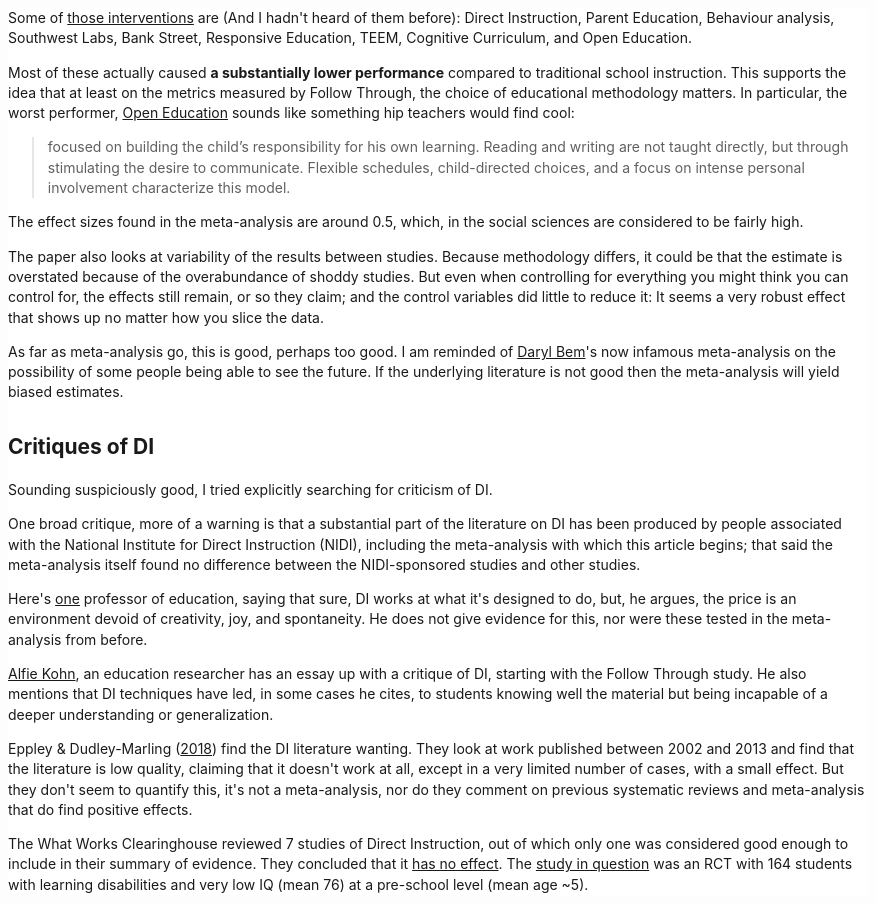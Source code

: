 Some of [those interventions](https://psych.athabascau.ca/open/engelmann/direct-evid.php) are (And I hadn't heard of them before): Direct Instruction, Parent Education, Behaviour analysis, Southwest Labs, Bank Street, Responsive Education, TEEM, Cognitive Curriculum, and Open Education.

Most of these actually caused **a substantially lower performance** compared to traditional school instruction. This supports the idea that at least on the metrics measured by Follow Through, the choice of educational methodology matters. In particular, the worst performer, [Open Education](https://www.wrightslaw.com/info/teach.profession.carnine.pdf) sounds like something hip teachers would find cool:

> focused on building the child’s responsibility for his own learning. Reading and writing are not taught directly, but through stimulating the desire to communicate. Flexible schedules, child-directed choices, and a focus on intense personal involvement characterize this model.

The effect sizes found in the meta-analysis are around 0.5, which, in the social sciences are considered to be fairly high.

The paper also looks at variability of the results between studies. Because methodology differs, it could be that the estimate is overstated because of the overabundance of shoddy studies. But even when controlling for everything you might think you can control for, the effects still remain, or so they claim; and the control variables did little to reduce it: It seems a very robust effect that shows up no matter how you slice the data.

As far as meta-analysis go, this is good, perhaps too good. I am reminded of [Daryl Bem](https://slatestarcodex.com/2014/04/28/the-control-group-is-out-of-control/)'s now infamous meta-analysis on the possibility of some people being able to see the future. If the underlying literature is not good then the meta-analysis will yield biased estimates.

## Critiques of DI

Sounding suspiciously good, I tried explicitly searching for criticism of DI.

One broad critique, more of a warning is that a substantial part of the literature on DI has been produced by people associated with the National Institute for Direct Instruction (NIDI), including the meta-analysis with which this article begins; that said the meta-analysis itself found no difference between the NIDI-sponsored studies and other studies.

Here's [one](https://www.seattletimes.com/education-lab/guest-the-drawbacks-of-direct-instruction/) professor of education, saying that sure, DI works at what it's designed to do, but, he argues, the price is an environment devoid of creativity, joy, and spontaneity. He does not give evidence for this, nor were these tested in the meta-analysis from before.

[Alfie Kohn](https://www.alfiekohn.org/article/early-childhood-education/), an education researcher has an essay up with a critique of DI, starting with the Follow Through study. He also mentions that DI techniques have led, in some cases he cites, to students knowing well the material but being incapable of a deeper understanding or generalization.

Eppley & Dudley-Marling ([2018](https://www.tandfonline.com/doi/abs/10.1080/15505170.2018.1438321)) find the DI literature wanting. They look at work published between 2002 and 2013 and find that the literature is low quality, claiming that it doesn't work at all, except in a very limited number of cases, with a small effect. But they don't seem to quantify this, it's not a meta-analysis, nor do they comment on previous systematic reviews and meta-analysis that do find positive effects.

The What Works Clearinghouse reviewed 7 studies of Direct Instruction, out of which only one was considered good enough to include in their summary of evidence. They concluded that it [has no effect](https://ies.ed.gov/ncee/wwc/EvidenceSnapshot/139). The [study in question](https://ies.ed.gov/ncee/wwc/Study/64604) was an RCT with 164 students with learning disabilities and very low IQ (mean 76) at a pre-school level (mean age ~5).
